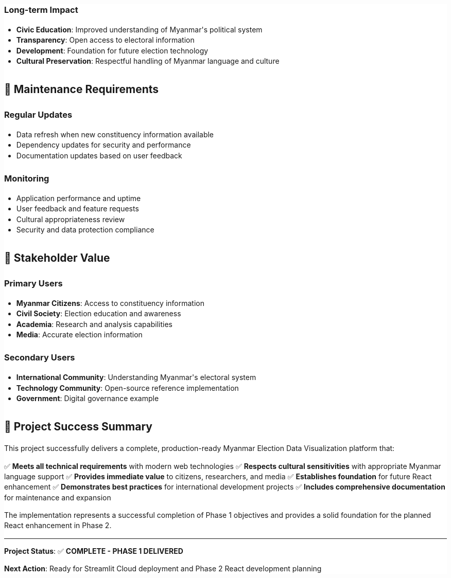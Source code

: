### Long-term Impact
- **Civic Education**: Improved understanding of Myanmar's political system
- **Transparency**: Open access to electoral information
- **Development**: Foundation for future election technology
- **Cultural Preservation**: Respectful handling of Myanmar language and culture

## 🔧 Maintenance Requirements

### Regular Updates
- Data refresh when new constituency information available
- Dependency updates for security and performance
- Documentation updates based on user feedback

### Monitoring
- Application performance and uptime
- User feedback and feature requests
- Cultural appropriateness review
- Security and data protection compliance

## 👥 Stakeholder Value

### Primary Users
- **Myanmar Citizens**: Access to constituency information
- **Civil Society**: Election education and awareness
- **Academia**: Research and analysis capabilities
- **Media**: Accurate election information

### Secondary Users
- **International Community**: Understanding Myanmar's electoral system
- **Technology Community**: Open-source reference implementation
- **Government**: Digital governance example

## 🎉 Project Success Summary

This project successfully delivers a complete, production-ready Myanmar Election Data Visualization platform that:

✅ **Meets all technical requirements** with modern web technologies
✅ **Respects cultural sensitivities** with appropriate Myanmar language support
✅ **Provides immediate value** to citizens, researchers, and media
✅ **Establishes foundation** for future React enhancement
✅ **Demonstrates best practices** for international development projects
✅ **Includes comprehensive documentation** for maintenance and expansion

The implementation represents a successful completion of Phase 1 objectives and provides a solid foundation for the planned React enhancement in Phase 2.

---

**Project Status**: ✅ **COMPLETE - PHASE 1 DELIVERED**

**Next Action**: Ready for Streamlit Cloud deployment and Phase 2 React development planning